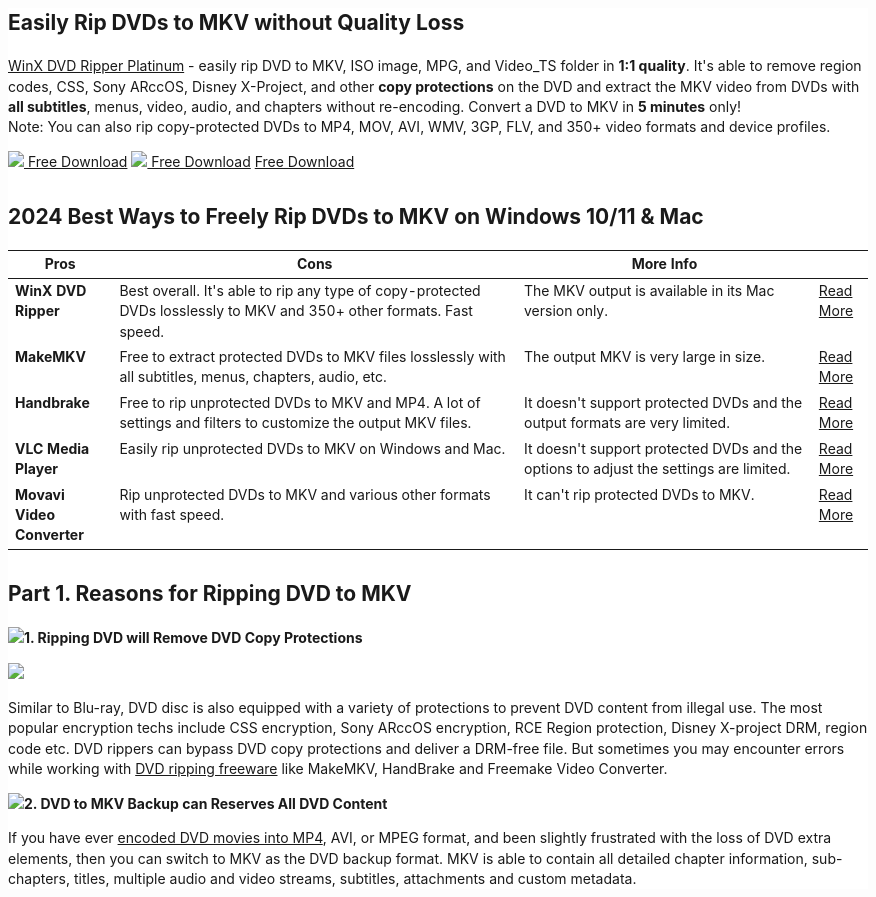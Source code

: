 ## Easily Rip DVDs to MKV without Quality Loss 

[WinX DVD Ripper Platinum](https://tools.techidaily.com/winxdvd/products/) \- easily rip DVD to MKV, ISO image, MPG, and Video\_TS folder in **1:1 quality**. It's able to remove region codes, CSS, Sony ARccOS, Disney X-Project, and other **copy protections** on the DVD and extract the MKV video from DVDs with **all subtitles**, menus, video, audio, and chapters without re-encoding. Convert a DVD to MKV in **5 minutes** only!   
Note: You can also rip copy-protected DVDs to MP4, MOV, AVI, WMV, 3GP, FLV, and 350+ video formats and device profiles. 

[![](https://www.winxdvd.com/resource/../seoimg/win.png) Free Download](https://tools.techidaily.com/winxdvd/products/) [![](https://www.winxdvd.com/resource/../seoimg/mac.png) Free Download](https://tools.techidaily.com/winxdvd/products/) [Free Download](https://tools.techidaily.com/winxdvd/products/) 

## 2024 Best Ways to Freely Rip DVDs to MKV on Windows 10/11 & Mac

| Pros                       | Cons                                                                                                                 | More Info                                                                             |                                                          |
| -------------------------- | -------------------------------------------------------------------------------------------------------------------- | ------------------------------------------------------------------------------------- | -------------------------------------------------------- |
| **WinX DVD Ripper**        | Best overall. It's able to rip any type of copy-protected DVDs losslessly to MKV and 350+ other formats. Fast speed. | The MKV output is available in its Mac version only.                                  | [Read More](https://tools.techidaily.com/winxdvd/products/)      |
| **MakeMKV**                | Free to extract protected DVDs to MKV files losslessly with all subtitles, menus, chapters, audio, etc.              | The output MKV is very large in size.                                                 | [Read More](https://tools.techidaily.com/winxdvd/products/)   |
| **Handbrake**              | Free to rip unprotected DVDs to MKV and MP4\. A lot of settings and filters to customize the output MKV files.       | It doesn't support protected DVDs and the output formats are very limited.            | [Read More](https://tools.techidaily.com/winxdvd/products/) |
| **VLC Media Player**       | Easily rip unprotected DVDs to MKV on Windows and Mac.                                                               | It doesn't support protected DVDs and the options to adjust the settings are limited. | [Read More](https://tools.techidaily.com/winxdvd/products/)       |
| **Movavi Video Converter** | Rip unprotected DVDs to MKV and various other formats with fast speed.                                               | It can't rip protected DVDs to MKV.                                                   | [Read More](https://tools.techidaily.com/winxdvd/products/)    |

## Part 1\. Reasons for Ripping DVD to MKV

**![](https://www.winxdvd.com/resource/../seo-img/general-img/a11.png)1\. Ripping DVD will Remove DVD Copy Protections** 


<a href="https://shop.systoolsgroup.com/affiliate.php?ACCOUNT=SYSTOOBY&AFFILIATE=108875&PATH=https%3A%2F%2Fwww.systoolsgroup.com%3FAFFILIATE%3D108875%26RESOURCE%3D%2BSysTools%2BOutlook%2BRecovery"><img src="https://www.systoolsgroup.com/box/outlook-recovery.png" border="0"></a>

Similar to Blu-ray, DVD disc is also equipped with a variety of protections to prevent DVD content from illegal use. The most popular encryption techs include CSS encryption, Sony ARccOS encryption, RCE Region protection, Disney X-project DRM, region code etc. DVD rippers can bypass DVD copy protections and deliver a DRM-free file. But sometimes you may encounter errors while working with [DVD ripping freeware](https://tools.techidaily.com/winxdvd/products/) like MakeMKV, HandBrake and Freemake Video Converter. 

**![](https://www.winxdvd.com/resource/../seo-img/general-img/a10.png)2\. DVD to MKV Backup can Reserves All DVD Content** 

If you have ever [encoded DVD movies into MP4](https://tools.techidaily.com/winxdvd/products/), AVI, or MPEG format, and been slightly frustrated with the loss of DVD extra elements, then you can switch to MKV as the DVD backup format. MKV is able to contain all detailed chapter information, sub-chapters, titles, multiple audio and video streams, subtitles, attachments and custom metadata.
